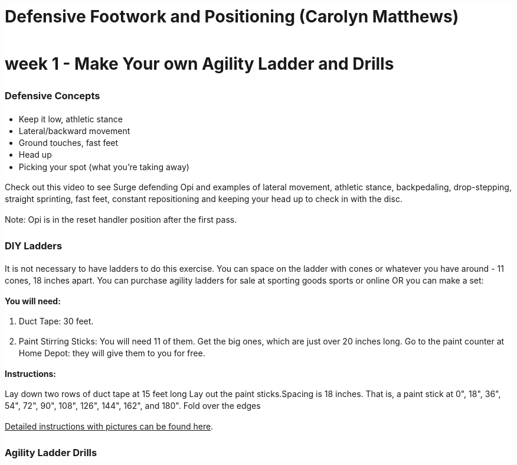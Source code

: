 # Defensive Footwork and Positioning (Carolyn Matthews)

# week 1 - Make Your own Agility Ladder and Drills

### Defensive Concepts

- Keep it low, athletic stance
- Lateral/backward movement
- Ground touches, fast feet
- Head up
- Picking your spot (what you’re taking away)


Check out this video to see Surge defending Opi and examples of lateral movement, athletic stance, backpedaling, drop-stepping, straight sprinting, fast feet, constant repositioning and keeping your head up to check in with the disc. 

Note: Opi is in the reset handler position after the first pass.



<iframe src="https://www.youtube.com/embed/8ZRdsbK0eZ8?rel=0" width="560" height="315" frameborder="0" allowfullscreen="allowfullscreen" style="box-sizing: border-box; position: absolute; top: 0px; bottom: 0px; left: 0px; width: 640px; height: 360px; border: 0px; background-color: rgb(0, 0, 0);"></iframe>



###  DIY Ladders

It is not necessary to have ladders to do this exercise. You can space on the ladder with cones or whatever you have around - 11 cones, 18 inches apart. You can purchase agility ladders for sale at sporting goods sports or online OR you can make a set:


**You will need:**

1) Duct Tape: 30 feet.

2) Paint Stirring Sticks: You will need 11 of them. Get the big ones, which are just over 20 inches long. Go to the paint counter at Home Depot: they will give them to you for free.


**Instructions:**

Lay down two rows of duct tape at 15 feet long
Lay out the paint sticks.Spacing is 18 inches. That is, a paint stick at 0", 18", 36", 54", 72", 90", 108", 126", 144", 162", and 180".
Fold over the edges

[Detailed instructions with pictures can be found here](http://www.instructables.com/id/Agility-Ladder-free-and-easy/).

 

### Agility Ladder Drills
